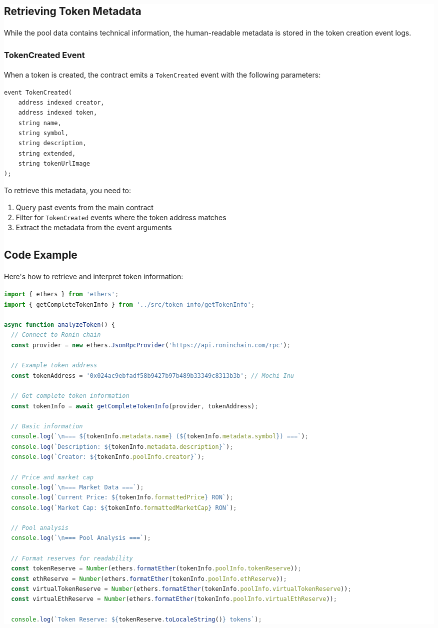## Retrieving Token Metadata

While the pool data contains technical information, the human-readable metadata is stored in the token creation event logs.

### TokenCreated Event

When a token is created, the contract emits a `TokenCreated` event with the following parameters:

```solidity
event TokenCreated(
    address indexed creator,
    address indexed token,
    string name,
    string symbol,
    string description,
    string extended,
    string tokenUrlImage
);
```

To retrieve this metadata, you need to:

1. Query past events from the main contract
2. Filter for `TokenCreated` events where the token address matches
3. Extract the metadata from the event arguments

## Code Example

Here's how to retrieve and interpret token information:

```typescript
import { ethers } from 'ethers';
import { getCompleteTokenInfo } from '../src/token-info/getTokenInfo';

async function analyzeToken() {
  // Connect to Ronin chain
  const provider = new ethers.JsonRpcProvider('https://api.roninchain.com/rpc');
  
  // Example token address
  const tokenAddress = '0x024ac9ebfadf58b9427b97b489b33349c8313b3b'; // Mochi Inu
  
  // Get complete token information
  const tokenInfo = await getCompleteTokenInfo(provider, tokenAddress);
  
  // Basic information
  console.log(`\n=== ${tokenInfo.metadata.name} (${tokenInfo.metadata.symbol}) ===`);
  console.log(`Description: ${tokenInfo.metadata.description}`);
  console.log(`Creator: ${tokenInfo.poolInfo.creator}`);
  
  // Price and market cap
  console.log(`\n=== Market Data ===`);
  console.log(`Current Price: ${tokenInfo.formattedPrice} RON`);
  console.log(`Market Cap: ${tokenInfo.formattedMarketCap} RON`);
  
  // Pool analysis
  console.log(`\n=== Pool Analysis ===`);
  
  // Format reserves for readability
  const tokenReserve = Number(ethers.formatEther(tokenInfo.poolInfo.tokenReserve));
  const ethReserve = Number(ethers.formatEther(tokenInfo.poolInfo.ethReserve));
  const virtualTokenReserve = Number(ethers.formatEther(tokenInfo.poolInfo.virtualTokenReserve));
  const virtualEthReserve = Number(ethers.formatEther(tokenInfo.poolInfo.virtualEthReserve));
  
  console.log(`Token Reserve: ${tokenReserve.toLocaleString()} tokens`);
```